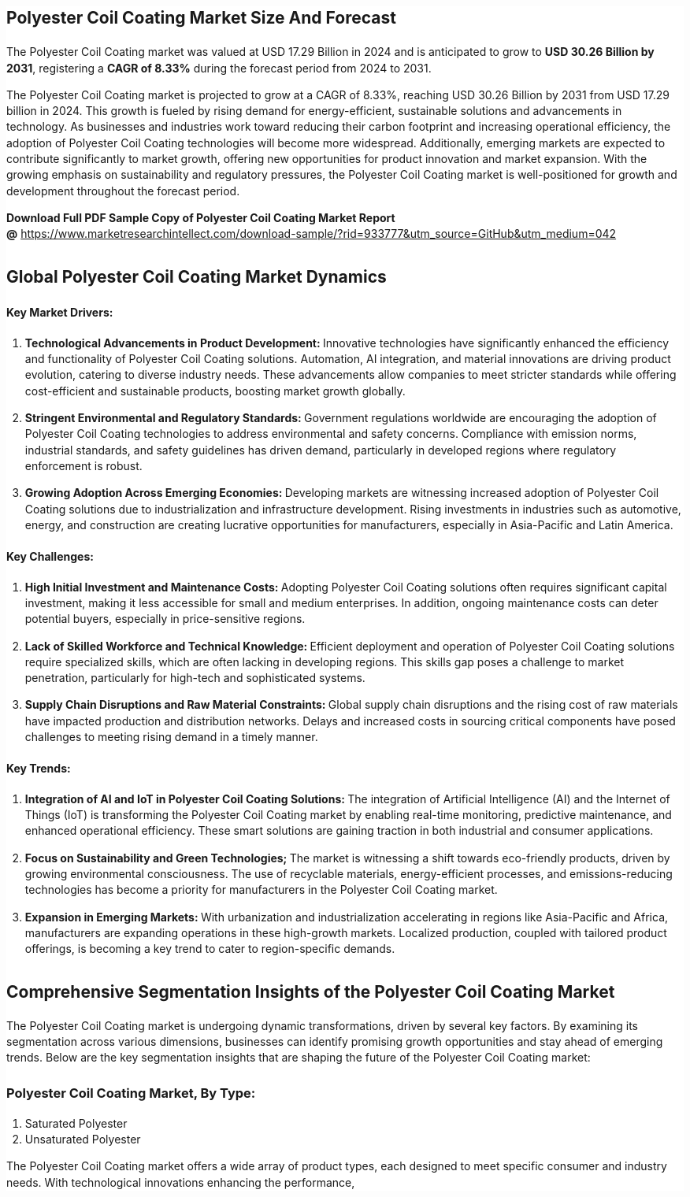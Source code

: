 <h2>Polyester Coil Coating Market Size And Forecast</h2><p>The Polyester Coil Coating market was valued at USD 17.29 Billion in 2024 and is anticipated to grow to <strong>USD 30.26 Billion by 2031</strong>, registering a <strong>CAGR of 8.33%</strong> during the forecast period from 2024 to 2031.</p><p>The Polyester Coil Coating market is projected to grow at a CAGR of 8.33%, reaching USD 30.26 Billion by 2031 from USD 17.29 billion in 2024. This growth is fueled by rising demand for energy-efficient, sustainable solutions and advancements in technology. As businesses and industries work toward reducing their carbon footprint and increasing operational efficiency, the adoption of Polyester Coil Coating technologies will become more widespread. Additionally, emerging markets are expected to contribute significantly to market growth, offering new opportunities for product innovation and market expansion. With the growing emphasis on sustainability and regulatory pressures, the Polyester Coil Coating market is well-positioned for growth and development throughout the forecast period.</p><p><strong>Download Full PDF Sample Copy of Polyester Coil Coating Market Report @</strong>&nbsp;<a href="https://www.marketresearchintellect.com/download-sample/?rid=933777&amp;utm_source=GitHub&amp;utm_medium=042">https://www.marketresearchintellect.com/download-sample/?rid=933777&amp;utm_source=GitHub&amp;utm_medium=042</a></p><h2>Global Polyester Coil Coating Market Dynamics</h2><h4><strong>Key Market Drivers:</strong></h4><ol><li><p><strong>Technological Advancements in Product Development:&nbsp;</strong>Innovative technologies have significantly enhanced the efficiency and functionality of Polyester Coil Coating solutions. Automation, AI integration, and material innovations are driving product evolution, catering to diverse industry needs. These advancements allow companies to meet stricter standards while offering cost-efficient and sustainable products, boosting market growth globally.</p></li><li><p><strong>Stringent Environmental and Regulatory Standards:&nbsp;</strong>Government regulations worldwide are encouraging the adoption of Polyester Coil Coating technologies to address environmental and safety concerns. Compliance with emission norms, industrial standards, and safety guidelines has driven demand, particularly in developed regions where regulatory enforcement is robust.</p></li><li><p><strong>Growing Adoption Across Emerging Economies:&nbsp;</strong>Developing markets are witnessing increased adoption of Polyester Coil Coating solutions due to industrialization and infrastructure development. Rising investments in industries such as automotive, energy, and construction are creating lucrative opportunities for manufacturers, especially in Asia-Pacific and Latin America.</p></li></ol><h4><strong>Key Challenges:</strong></h4><ol><li><p><strong>High Initial Investment and Maintenance Costs:&nbsp;</strong>Adopting Polyester Coil Coating solutions often requires significant capital investment, making it less accessible for small and medium enterprises. In addition, ongoing maintenance costs can deter potential buyers, especially in price-sensitive regions.</p></li><li><p><strong>Lack of Skilled Workforce and Technical Knowledge:&nbsp;</strong>Efficient deployment and operation of Polyester Coil Coating solutions require specialized skills, which are often lacking in developing regions. This skills gap poses a challenge to market penetration, particularly for high-tech and sophisticated systems.</p></li><li><p><strong>Supply Chain Disruptions and Raw Material Constraints:&nbsp;</strong>Global supply chain disruptions and the rising cost of raw materials have impacted production and distribution networks. Delays and increased costs in sourcing critical components have posed challenges to meeting rising demand in a timely manner.</p></li></ol><h4><strong>Key Trends:</strong></h4><ol><li><p><strong>Integration of AI and IoT in Polyester Coil Coating Solutions:&nbsp;</strong>The integration of Artificial Intelligence (AI) and the Internet of Things (IoT) is transforming the Polyester Coil Coating market by enabling real-time monitoring, predictive maintenance, and enhanced operational efficiency. These smart solutions are gaining traction in both industrial and consumer applications.</p></li><li><p><strong>Focus on Sustainability and Green Technologies;&nbsp;</strong>The market is witnessing a shift towards eco-friendly products, driven by growing environmental consciousness. The use of recyclable materials, energy-efficient processes, and emissions-reducing technologies has become a priority for manufacturers in the Polyester Coil Coating market.</p></li><li><p><strong>Expansion in Emerging Markets:&nbsp;</strong>With urbanization and industrialization accelerating in regions like Asia-Pacific and Africa, manufacturers are expanding operations in these high-growth markets. Localized production, coupled with tailored product offerings, is becoming a key trend to cater to region-specific demands.</p></li></ol><div class="article-main__content" data-test-id="publishing-text-block"><h2>Comprehensive Segmentation Insights of the Polyester Coil Coating Market</h2><p>The Polyester Coil Coating market is undergoing dynamic transformations, driven by several key factors. By examining its segmentation across various dimensions, businesses can identify promising growth opportunities and stay ahead of emerging trends. Below are the key segmentation insights that are shaping the future of the Polyester Coil Coating market:</p><h3><strong>Polyester Coil Coating Market, By Type:<br /></strong></h3><ol><li>Saturated Polyester<li> Unsaturated Polyester</li></ol><p>The Polyester Coil Coating market offers a wide array of product types, each designed to meet specific consumer and industry needs. With technological innovations enhancing the performance,